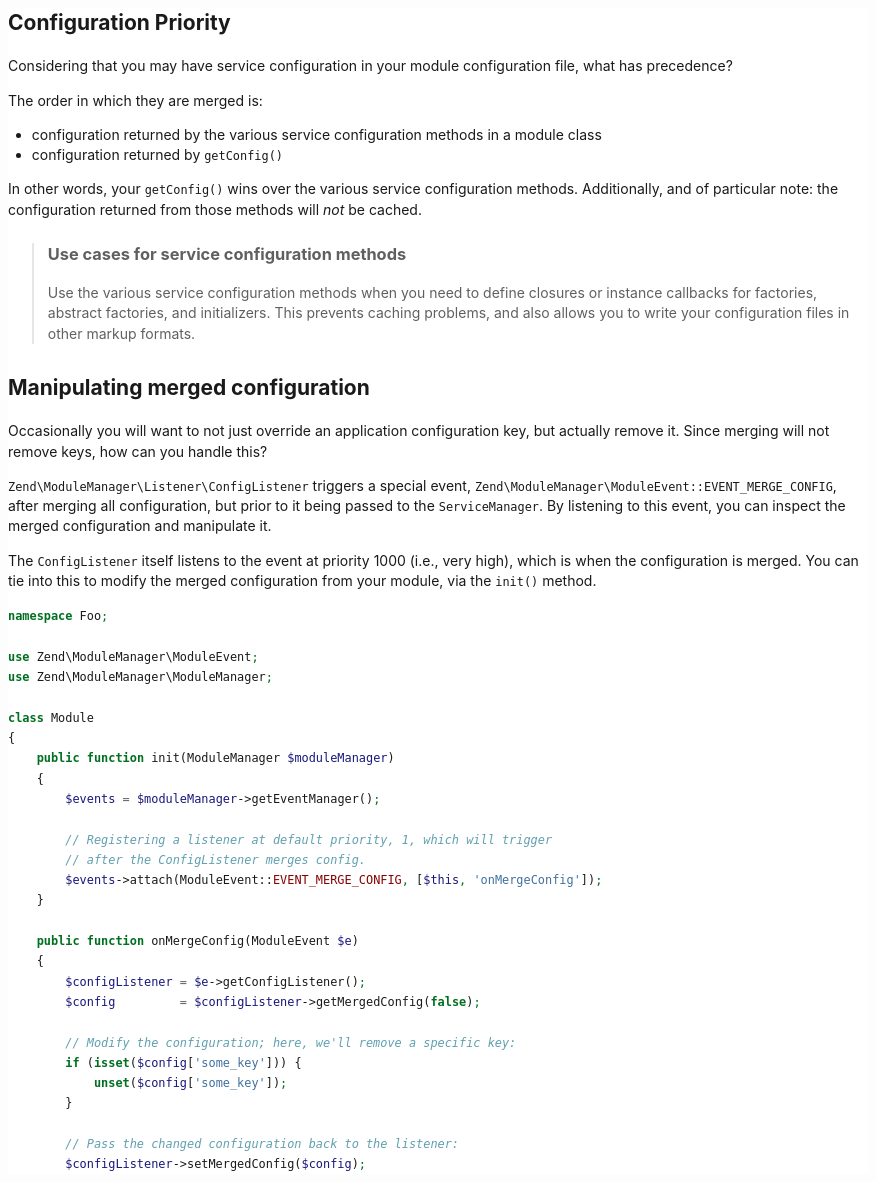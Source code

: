 ## Configuration Priority

Considering that you may have service configuration in your module configuration file, what has precedence?

The order in which they are merged is:

- configuration returned by the various service configuration methods in a module class
- configuration returned by `getConfig()`

In other words, your `getConfig()` wins over the various service configuration
methods. Additionally, and of particular note: the configuration returned from
those methods will *not* be cached.

> ### Use cases for service configuration methods
>
> Use the various service configuration methods when you need to define closures
> or instance callbacks for factories, abstract factories, and initializers.
> This prevents caching problems, and also allows you to write your
> configuration files in other markup formats.

## Manipulating merged configuration

Occasionally you will want to not just override an application configuration
key, but actually remove it. Since merging will not remove keys, how can you
handle this?

`Zend\ModuleManager\Listener\ConfigListener` triggers a special event,
`Zend\ModuleManager\ModuleEvent::EVENT_MERGE_CONFIG`, after merging all
configuration, but prior to it being passed to the `ServiceManager`. By
listening to this event, you can inspect the merged configuration and manipulate
it.

The `ConfigListener` itself listens to the event at priority 1000 (i.e., very
high), which is when the configuration is merged. You can tie into this to
modify the merged configuration from your module, via the `init()` method.

```php
namespace Foo;

use Zend\ModuleManager\ModuleEvent;
use Zend\ModuleManager\ModuleManager;

class Module
{
    public function init(ModuleManager $moduleManager)
    {
        $events = $moduleManager->getEventManager();

        // Registering a listener at default priority, 1, which will trigger
        // after the ConfigListener merges config.
        $events->attach(ModuleEvent::EVENT_MERGE_CONFIG, [$this, 'onMergeConfig']);
    }

    public function onMergeConfig(ModuleEvent $e)
    {
        $configListener = $e->getConfigListener();
        $config         = $configListener->getMergedConfig(false);

        // Modify the configuration; here, we'll remove a specific key:
        if (isset($config['some_key'])) {
            unset($config['some_key']);
        }

        // Pass the changed configuration back to the listener:
        $configListener->setMergedConfig($config);
```
